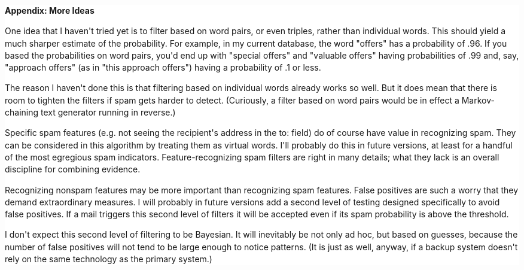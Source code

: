 
  

**Appendix: More Ideas** 
  

  

 One idea that I haven't tried yet is to filter based on
word pairs, or even triples, rather than individual words.
This should yield a much sharper estimate of the probability.
For example, in my current database, the word "offers"
has a probability of .96\. If you based the probabilities 
on word pairs, you'd end up with "special offers"
and "valuable offers" having probabilities of .99
and, say, "approach offers" (as in "this approach offers")
having a probability of .1 or less.
   

  

 The reason I haven't done this is that filtering based on
individual words already works so well. But it does
mean that there is room to tighten the filters if spam
gets harder to detect.
(Curiously, a filter based on word pairs would be
in effect a Markov\-chaining text generator running
in reverse.)
   

  

 Specific spam features (e.g. not seeing the recipient's
address in the to: field) do of course have value in 
recognizing spam. They can be considered in this
algorithm by treating them as virtual words. I'll probably
do this in future versions, at least for a handful of the
most egregious spam indicators. Feature\-recognizing
spam filters are right in many details; what they lack
is an overall discipline for combining evidence.
   

  

 Recognizing nonspam features may be more important than
recognizing spam features. False positives are such a
worry that they demand extraordinary measures. I will
probably in future versions add a second level of testing
designed specifically to avoid false positives. If a
mail triggers this second level of filters it will be accepted
even if its spam probability is above the threshold.
   

  

 I don't expect this second level of filtering to be Bayesian.
It will inevitably 
be not only ad hoc, but based on guesses, because the number of
false positives will not tend to be large enough to notice patterns.
(It is just as well, anyway, if a backup system doesn't rely on the same
technology as the primary system.)
   